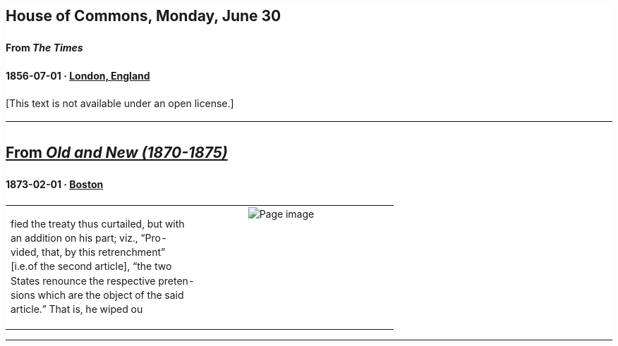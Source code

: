 ## House of Commons, Monday, June 30

#### From _The Times_

#### 1856-07-01 &middot; [London, England](http://dbpedia.org/resource/London)

[This text is not available under an open license.]

---

## [From _Old and New (1870-1875)_](https://archive.org/details/sim_old-and-new_1873-02_7_2/page/n82/mode/1up?view=theater)

#### 1873-02-01 &middot; [Boston](http://dbpedia.org/resource/Boston)

<table style="width: 100%;"><tr><td style="width: 50%">

  
fied the treaty thus curtailed, but with  
an addition on his part; viz., “Pro-  
vided, that, by this retrenchment”  
[i.e.of the second article], “the two  
States renounce the respective preten-  
sions which are the object of the said  
article.” That is, he wiped ou
</td><td style="width: 50%; max-height: 75%; margin: auto; display: block;">
<img alt="Page image" src="https://iiif.archive.org/image/iiif/2/sim_old-and-new_1873-02_7_2%2Fsim_old-and-new_1873-02_7_2_jp2.zip%2Fsim_old-and-new_1873-02_7_2_jp2%2Fsim_old-and-new_1873-02_7_2_0082.jp2/pct:10.145631067961165,62.55938242280285,35.33980582524272,10.866983372921615/600,/0/default.jpg"/>
</td>
</tr></table>

---

